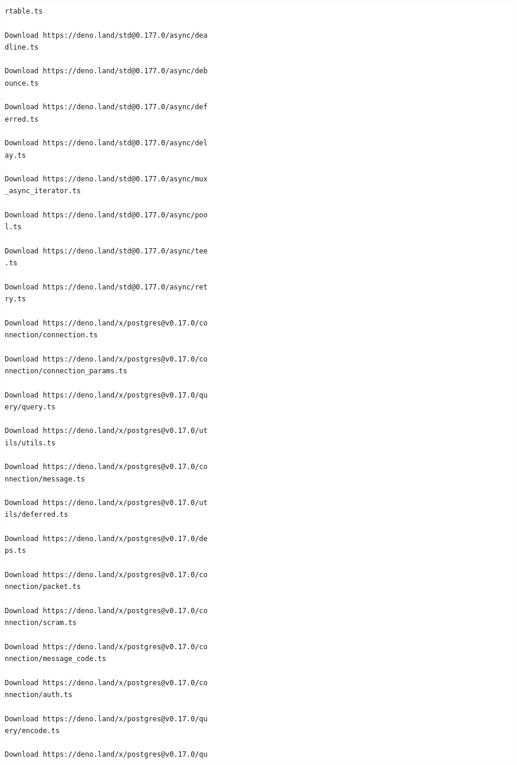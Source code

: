 ```
rtable.ts

Download https://deno.land/std@0.177.0/async/dea
dline.ts

Download https://deno.land/std@0.177.0/async/deb
ounce.ts

Download https://deno.land/std@0.177.0/async/def
erred.ts

Download https://deno.land/std@0.177.0/async/del
ay.ts

Download https://deno.land/std@0.177.0/async/mux
_async_iterator.ts

Download https://deno.land/std@0.177.0/async/poo
l.ts

Download https://deno.land/std@0.177.0/async/tee
.ts

Download https://deno.land/std@0.177.0/async/ret
ry.ts

Download https://deno.land/x/postgres@v0.17.0/co
nnection/connection.ts

Download https://deno.land/x/postgres@v0.17.0/co
nnection/connection_params.ts

Download https://deno.land/x/postgres@v0.17.0/qu
ery/query.ts

Download https://deno.land/x/postgres@v0.17.0/ut
ils/utils.ts

Download https://deno.land/x/postgres@v0.17.0/co
nnection/message.ts

Download https://deno.land/x/postgres@v0.17.0/ut
ils/deferred.ts

Download https://deno.land/x/postgres@v0.17.0/de
ps.ts

Download https://deno.land/x/postgres@v0.17.0/co
nnection/packet.ts

Download https://deno.land/x/postgres@v0.17.0/co
nnection/scram.ts

Download https://deno.land/x/postgres@v0.17.0/co
nnection/message_code.ts

Download https://deno.land/x/postgres@v0.17.0/co
nnection/auth.ts

Download https://deno.land/x/postgres@v0.17.0/qu
ery/encode.ts

Download https://deno.land/x/postgres@v0.17.0/qu
```